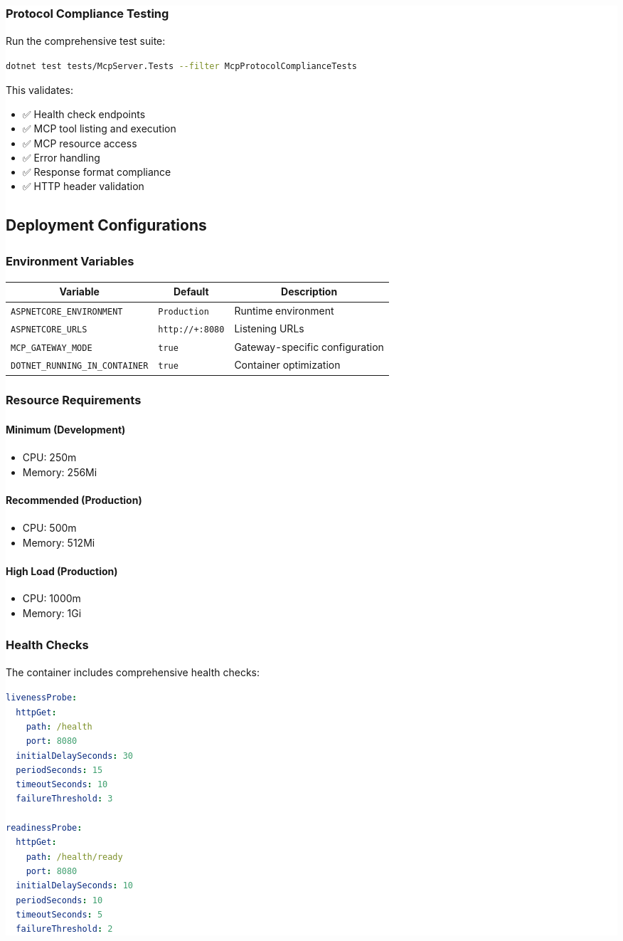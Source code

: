 ### Protocol Compliance Testing

Run the comprehensive test suite:
```bash
dotnet test tests/McpServer.Tests --filter McpProtocolComplianceTests
```

This validates:
- ✅ Health check endpoints
- ✅ MCP tool listing and execution
- ✅ MCP resource access
- ✅ Error handling
- ✅ Response format compliance
- ✅ HTTP header validation

## Deployment Configurations

### Environment Variables

| Variable | Default | Description |
|----------|---------|-------------|
| `ASPNETCORE_ENVIRONMENT` | `Production` | Runtime environment |
| `ASPNETCORE_URLS` | `http://+:8080` | Listening URLs |
| `MCP_GATEWAY_MODE` | `true` | Gateway-specific configuration |
| `DOTNET_RUNNING_IN_CONTAINER` | `true` | Container optimization |

### Resource Requirements

#### Minimum (Development)
- CPU: 250m
- Memory: 256Mi

#### Recommended (Production)
- CPU: 500m
- Memory: 512Mi

#### High Load (Production)
- CPU: 1000m
- Memory: 1Gi

### Health Checks

The container includes comprehensive health checks:

```yaml
livenessProbe:
  httpGet:
    path: /health
    port: 8080
  initialDelaySeconds: 30
  periodSeconds: 15
  timeoutSeconds: 10
  failureThreshold: 3

readinessProbe:
  httpGet:
    path: /health/ready
    port: 8080
  initialDelaySeconds: 10
  periodSeconds: 10
  timeoutSeconds: 5
  failureThreshold: 2
```